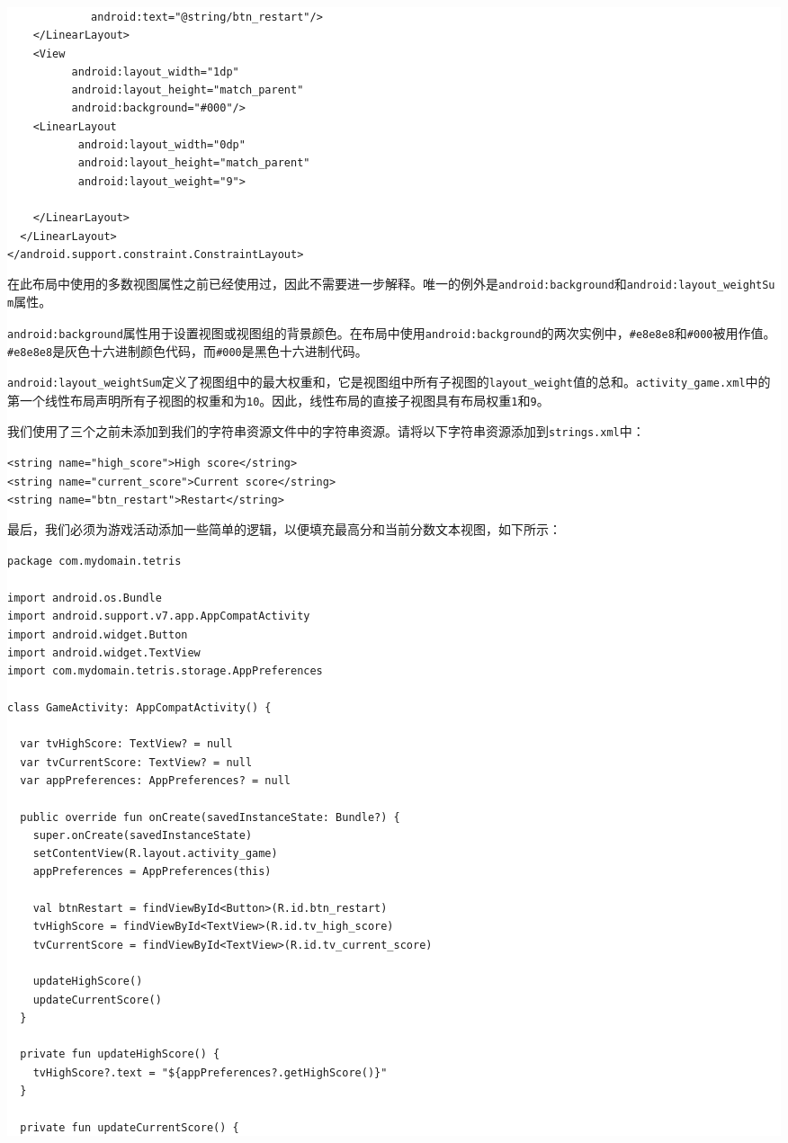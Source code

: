 ```
             android:text="@string/btn_restart"/>
    </LinearLayout>
    <View
          android:layout_width="1dp"
          android:layout_height="match_parent"
          android:background="#000"/>
    <LinearLayout
           android:layout_width="0dp"
           android:layout_height="match_parent"
           android:layout_weight="9">

    </LinearLayout>
  </LinearLayout>
</android.support.constraint.ConstraintLayout>
```

在此布局中使用的多数视图属性之前已经使用过，因此不需要进一步解释。唯一的例外是`android:background`和`android:layout_weightSum`属性。

`android:background`属性用于设置视图或视图组的背景颜色。在布局中使用`android:background`的两次实例中，`#e8e8e8`和`#000`被用作值。`#e8e8e8`是灰色十六进制颜色代码，而`#000`是黑色十六进制代码。

`android:layout_weightSum`定义了视图组中的最大权重和，它是视图组中所有子视图的`layout_weight`值的总和。`activity_game.xml`中的第一个线性布局声明所有子视图的权重和为`10`。因此，线性布局的直接子视图具有布局权重`1`和`9`。

我们使用了三个之前未添加到我们的字符串资源文件中的字符串资源。请将以下字符串资源添加到`strings.xml`中：

```
<string name="high_score">High score</string>
<string name="current_score">Current score</string>
<string name="btn_restart">Restart</string>
```

最后，我们必须为游戏活动添加一些简单的逻辑，以便填充最高分和当前分数文本视图，如下所示：

```
package com.mydomain.tetris

import android.os.Bundle
import android.support.v7.app.AppCompatActivity
import android.widget.Button
import android.widget.TextView
import com.mydomain.tetris.storage.AppPreferences

class GameActivity: AppCompatActivity() {

  var tvHighScore: TextView? = null
  var tvCurrentScore: TextView? = null
  var appPreferences: AppPreferences? = null

  public override fun onCreate(savedInstanceState: Bundle?) {
    super.onCreate(savedInstanceState)
    setContentView(R.layout.activity_game)
    appPreferences = AppPreferences(this)

    val btnRestart = findViewById<Button>(R.id.btn_restart)
    tvHighScore = findViewById<TextView>(R.id.tv_high_score)
    tvCurrentScore = findViewById<TextView>(R.id.tv_current_score)

    updateHighScore()
    updateCurrentScore()
  }

  private fun updateHighScore() {
    tvHighScore?.text = "${appPreferences?.getHighScore()}"
  }

  private fun updateCurrentScore() {
```